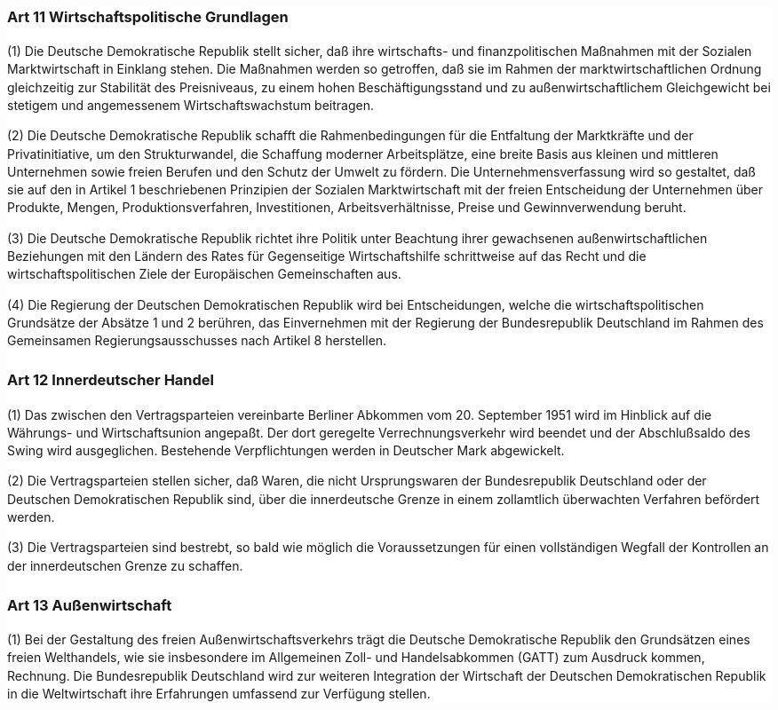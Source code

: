 
### Art 11 Wirtschaftspolitische Grundlagen

(1) Die Deutsche Demokratische Republik stellt sicher, daß ihre
wirtschafts- und finanzpolitischen Maßnahmen mit der Sozialen
Marktwirtschaft in Einklang stehen. Die Maßnahmen werden so getroffen,
daß sie im Rahmen der marktwirtschaftlichen Ordnung gleichzeitig zur
Stabilität des Preisniveaus, zu einem hohen Beschäftigungsstand und zu
außenwirtschaftlichem Gleichgewicht bei stetigem und angemessenem
Wirtschaftswachstum beitragen.

(2) Die Deutsche Demokratische Republik schafft die Rahmenbedingungen
für die Entfaltung der Marktkräfte und der Privatinitiative, um den
Strukturwandel, die Schaffung moderner Arbeitsplätze, eine breite
Basis aus kleinen und mittleren Unternehmen sowie freien Berufen und
den Schutz der Umwelt zu fördern. Die Unternehmensverfassung wird so
gestaltet, daß sie auf den in Artikel 1 beschriebenen Prinzipien der
Sozialen Marktwirtschaft mit der freien Entscheidung der Unternehmen
über Produkte, Mengen, Produktionsverfahren, Investitionen,
Arbeitsverhältnisse, Preise und Gewinnverwendung beruht.

(3) Die Deutsche Demokratische Republik richtet ihre Politik unter
Beachtung ihrer gewachsenen außenwirtschaftlichen Beziehungen mit den
Ländern des Rates für Gegenseitige Wirtschaftshilfe schrittweise auf
das Recht und die wirtschaftspolitischen Ziele der Europäischen
Gemeinschaften aus.

(4) Die Regierung der Deutschen Demokratischen Republik wird bei
Entscheidungen, welche die wirtschaftspolitischen Grundsätze der
Absätze 1 und 2 berühren, das Einvernehmen mit der Regierung der
Bundesrepublik Deutschland im Rahmen des Gemeinsamen
Regierungsausschusses nach Artikel 8 herstellen.


### Art 12 Innerdeutscher Handel

(1) Das zwischen den Vertragsparteien vereinbarte Berliner Abkommen
vom 20. September 1951 wird im Hinblick auf die Währungs- und
Wirtschaftsunion angepaßt. Der dort geregelte Verrechnungsverkehr wird
beendet und der Abschlußsaldo des Swing wird ausgeglichen. Bestehende
Verpflichtungen werden in Deutscher Mark abgewickelt.

(2) Die Vertragsparteien stellen sicher, daß Waren, die nicht
Ursprungswaren der Bundesrepublik Deutschland oder der Deutschen
Demokratischen Republik sind, über die innerdeutsche Grenze in einem
zollamtlich überwachten Verfahren befördert werden.

(3) Die Vertragsparteien sind bestrebt, so bald wie möglich die
Voraussetzungen für einen vollständigen Wegfall der Kontrollen an der
innerdeutschen Grenze zu schaffen.


### Art 13 Außenwirtschaft

(1) Bei der Gestaltung des freien Außenwirtschaftsverkehrs trägt die
Deutsche Demokratische Republik den Grundsätzen eines freien
Welthandels, wie sie insbesondere im Allgemeinen Zoll- und
Handelsabkommen (GATT) zum Ausdruck kommen, Rechnung. Die
Bundesrepublik Deutschland wird zur weiteren Integration der
Wirtschaft der Deutschen Demokratischen Republik in die Weltwirtschaft
ihre Erfahrungen umfassend zur Verfügung stellen.
